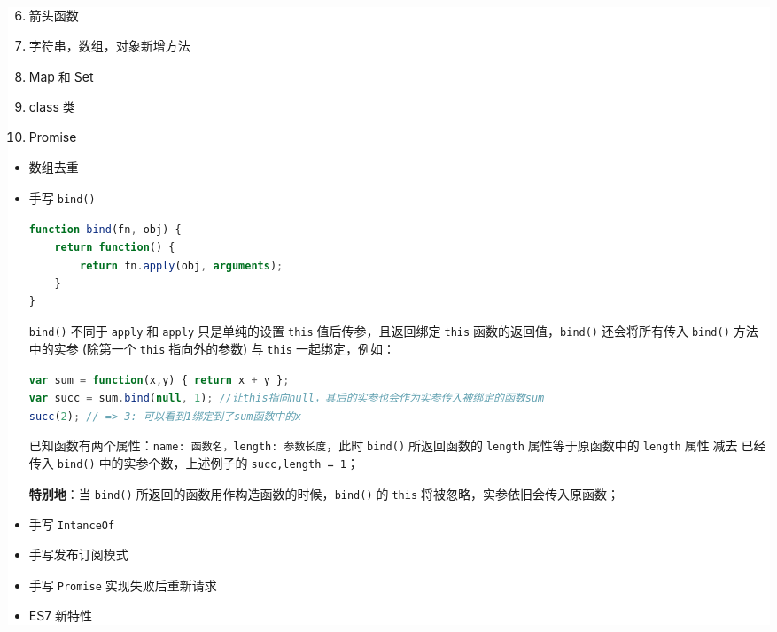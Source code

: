   6. 箭头函数

  7. 字符串，数组，对象新增方法

  8. Map 和 Set

  9. class 类

  10. Promise

       

- 数组去重

- 手写 `bind()`

  ````js
  function bind(fn, obj) {
      return function() {
          return fn.apply(obj, arguments);
      }
  }
  ````

  `bind()` 不同于 `apply` 和 `apply` 只是单纯的设置 `this` 值后传参，且返回绑定 `this` 函数的返回值，`bind()` 还会将所有传入 `bind()` 方法中的实参 (除第一个 `this` 指向外的参数) 与 `this` 一起绑定，例如：

  ````js
  var sum = function(x,y) { return x + y }; 
  var succ = sum.bind(null, 1); //让this指向null，其后的实参也会作为实参传入被绑定的函数sum
  succ(2); // => 3: 可以看到1绑定到了sum函数中的x
  ````

  已知函数有两个属性：`name: 函数名，length: 参数长度`，此时 `bind()` 所返回函数的 `length` 属性等于原函数中的 `length` 属性 减去 已经传入 `bind()` 中的实参个数，上述例子的 `succ,length = 1`；

  **特别地**：当 `bind()` 所返回的函数用作构造函数的时候，`bind()` 的 `this` 将被忽略，实参依旧会传入原函数；

  

  

  

- 手写 `IntanceOf`

- 手写发布订阅模式

- 手写 `Promise` 实现失败后重新请求

- ES7 新特性


